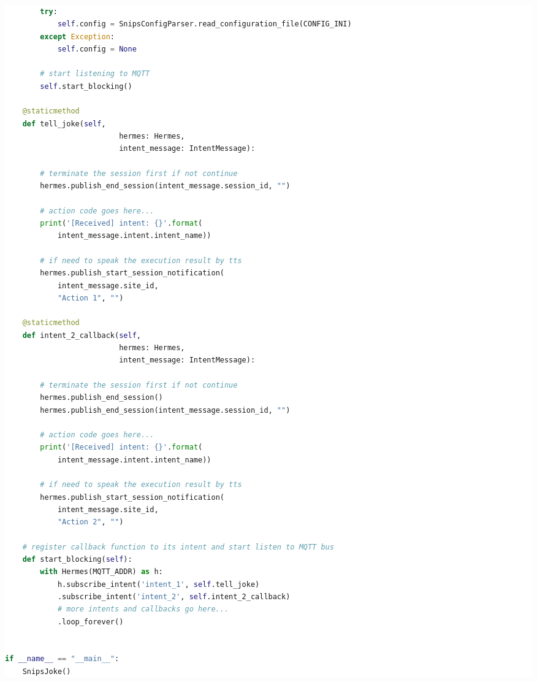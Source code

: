 ```python
        try:
            self.config = SnipsConfigParser.read_configuration_file(CONFIG_INI)
        except Exception:
            self.config = None

        # start listening to MQTT
        self.start_blocking()

    @staticmethod
    def tell_joke(self,
                          hermes: Hermes,
                          intent_message: IntentMessage):

        # terminate the session first if not continue
        hermes.publish_end_session(intent_message.session_id, "")

        # action code goes here...
        print('[Received] intent: {}'.format(
            intent_message.intent.intent_name))

        # if need to speak the execution result by tts
        hermes.publish_start_session_notification(
            intent_message.site_id,
            "Action 1", "")

    @staticmethod
    def intent_2_callback(self,
                          hermes: Hermes,
                          intent_message: IntentMessage):

        # terminate the session first if not continue
        hermes.publish_end_session()
        hermes.publish_end_session(intent_message.session_id, "")

        # action code goes here...
        print('[Received] intent: {}'.format(
            intent_message.intent.intent_name))

        # if need to speak the execution result by tts
        hermes.publish_start_session_notification(
            intent_message.site_id,
            "Action 2", "")

    # register callback function to its intent and start listen to MQTT bus
    def start_blocking(self):
        with Hermes(MQTT_ADDR) as h:
            h.subscribe_intent('intent_1', self.tell_joke)
            .subscribe_intent('intent_2', self.intent_2_callback)
            # more intents and callbacks go here...
            .loop_forever()


if __name__ == "__main__":
    SnipsJoke()
```
